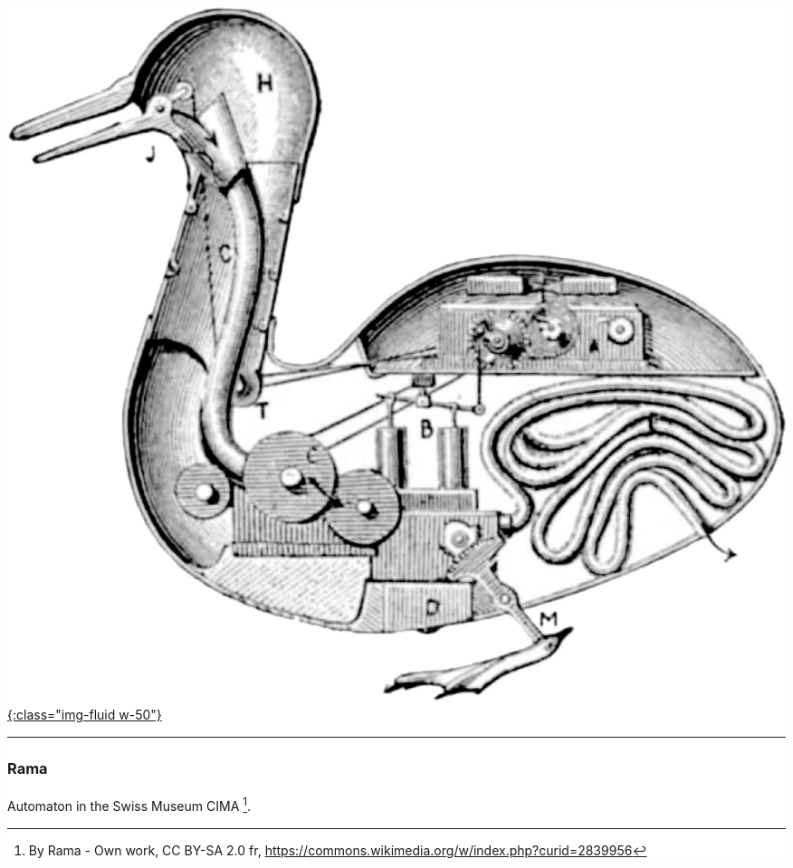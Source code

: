 [![A Postulated interior of the duck of Vaucanson](assets/duck.jpg){:class="img-fluid w-50"}](assets/duck.jpg)

---

### Rama

Automaton in the Swiss Museum CIMA [^2].


[^1]: By A. Konby (?) - Internet Archive, Public Domain, https://commons.wikimedia.org/w/index.php?curid=793187
[^2]: By Rama - Own work, CC BY-SA 2.0 fr, https://commons.wikimedia.org/w/index.php?curid=2839956
[^3]: https://www.thisiscolossal.com/2013/11/the-writer-automata/
[^4]: By Bundesarchiv, Bild 102-13018 / CC-BY-SA 3.0, CC BY-SA 3.0 de, https://commons.wikimedia.org/w/index.php?curid=5480820
[^5]: Exhibit in the Senator John Heinz History Center, 1212 Smallman Street, Pittsburgh, Pennsylvania, USA. There were no restrictions on photography in the museum collections.
[^6]: By K.I.T.T.1982 - +EST Co.,LTD. Universal Studios LLLP., CC BY-SA 3.0, https://commons.wikimedia.org/w/index.php?curid=3505085
[^7]: By Korea Institute of Industrial Technology (한국생산기술연구원) - http://news.naver.com/main/read.nhn?mode=LSD&amp;mid=sec&amp;sid1=102&amp;oid=020&amp;aid=0000371339, Attribution, https://commons.wikimedia.org/w/index.php?curid=4362293
